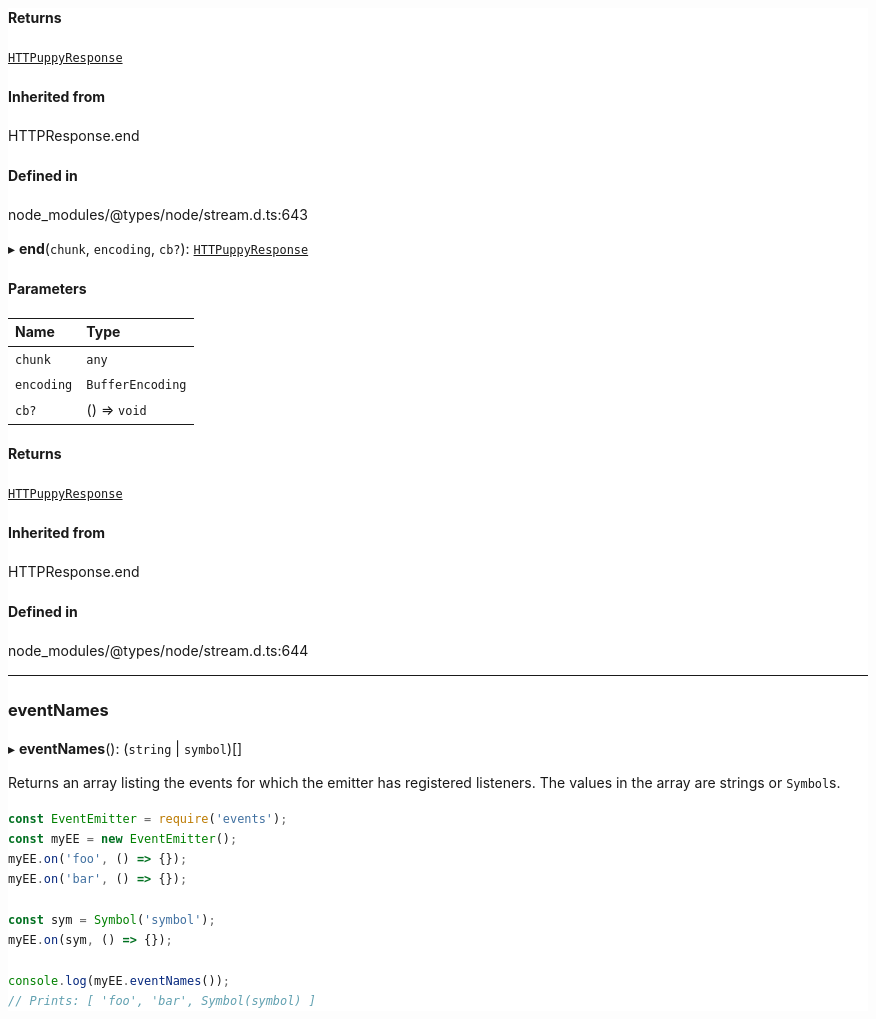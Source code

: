 #### Returns

[`HTTPuppyResponse`](useServer.HTTPuppyResponse.md)

#### Inherited from

HTTPResponse.end

#### Defined in

node_modules/@types/node/stream.d.ts:643

▸ **end**(`chunk`, `encoding`, `cb?`): [`HTTPuppyResponse`](useServer.HTTPuppyResponse.md)

#### Parameters

| Name | Type |
| :------ | :------ |
| `chunk` | `any` |
| `encoding` | `BufferEncoding` |
| `cb?` | () => `void` |

#### Returns

[`HTTPuppyResponse`](useServer.HTTPuppyResponse.md)

#### Inherited from

HTTPResponse.end

#### Defined in

node_modules/@types/node/stream.d.ts:644

___

### eventNames

▸ **eventNames**(): (`string` \| `symbol`)[]

Returns an array listing the events for which the emitter has registered
listeners. The values in the array are strings or `Symbol`s.

```js
const EventEmitter = require('events');
const myEE = new EventEmitter();
myEE.on('foo', () => {});
myEE.on('bar', () => {});

const sym = Symbol('symbol');
myEE.on(sym, () => {});

console.log(myEE.eventNames());
// Prints: [ 'foo', 'bar', Symbol(symbol) ]
```
